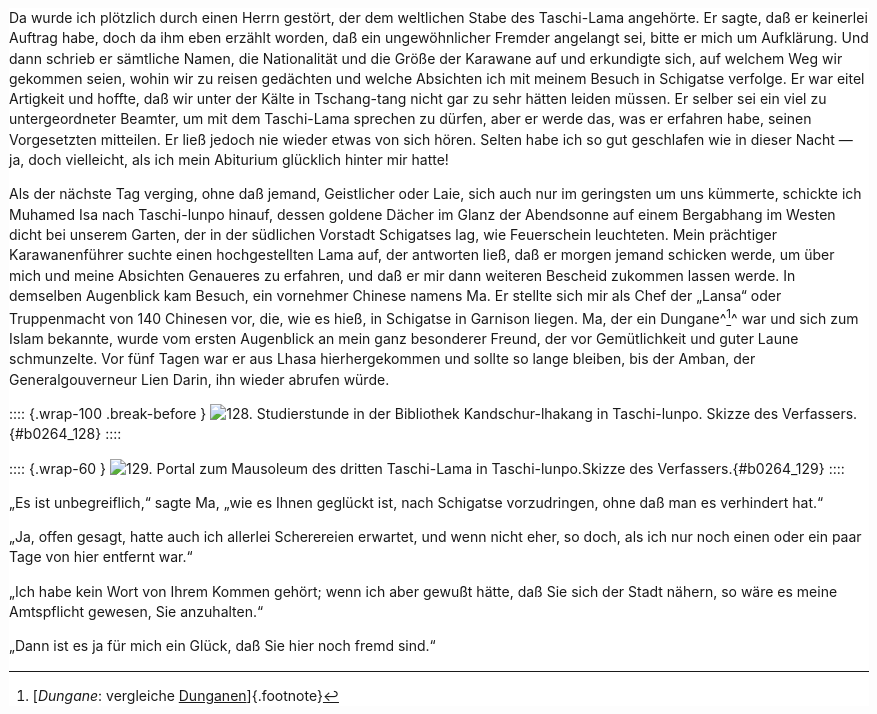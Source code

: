 Da wurde ich plötzlich durch einen Herrn gestört, der dem weltlichen
Stabe des Taschi-Lama angehörte. Er sagte, daß er keinerlei Auftrag
habe, doch da ihm eben erzählt worden, daß ein ungewöhnlicher Fremder
angelangt sei, bitte er mich um Aufklärung. Und dann schrieb er
sämtliche Namen, die Nationalität und die Größe der Karawane auf und
erkundigte sich, auf welchem Weg wir gekommen seien, wohin wir zu
reisen gedächten und welche Absichten ich mit meinem Besuch in
Schigatse verfolge. Er war eitel Artigkeit und hoffte, daß wir unter der
Kälte in Tschang-tang nicht gar zu sehr hätten leiden müssen. Er selber
sei ein viel zu untergeordneter Beamter, um mit dem Taschi-Lama sprechen
zu dürfen, aber er werde das, was er erfahren habe, seinen Vorgesetzten
mitteilen. Er ließ jedoch nie wieder etwas von sich hören. Selten habe
ich so gut geschlafen wie in dieser Nacht — ja, doch vielleicht, als ich
mein Abiturium glücklich hinter mir hatte!

Als der nächste Tag verging, ohne daß jemand, Geistlicher oder
Laie, sich auch nur im geringsten um uns kümmerte, schickte ich Muhamed
Isa nach Taschi-lunpo hinauf, dessen goldene Dächer im Glanz der
Abendsonne auf einem Bergabhang im Westen dicht bei unserem Garten,
der in der südlichen Vorstadt Schigatses lag, wie Feuerschein leuchteten.
Mein prächtiger Karawanenführer suchte einen hochgestellten Lama auf,
der antworten ließ, daß er morgen jemand schicken werde, um über mich
und meine Absichten Genaueres zu erfahren, und daß er mir dann
weiteren Bescheid zukommen lassen werde. In demselben Augenblick kam
Besuch, ein vornehmer Chinese namens Ma. Er stellte sich mir als Chef
der „Lansa“ oder Truppenmacht von 140 Chinesen vor, die, wie es
hieß, in Schigatse in Garnison liegen. Ma, der ein Dungane^[^0412]^ war
und sich zum Islam bekannte, wurde vom ersten Augenblick an mein
ganz besonderer Freund, der vor Gemütlichkeit und guter Laune
schmunzelte. Vor fünf Tagen war er aus Lhasa hierhergekommen und sollte
so lange bleiben, bis der Amban, der Generalgouverneur Lien Darin,
ihn wieder abrufen würde.

:::: {.wrap-100 .break-before }
![128. Studierstunde in der Bibliothek Kandschur-lhakang in Taschi-lunpo. <small>Skizze des Verfassers.</small>](Transhimalaja_Band_I_264_128.jpg "128. Studierstunde in der Bibliothek Kandschur-lhakang in Taschi-lunpo. Skizze des Verfassers."){#b0264_128}
::::

:::: {.wrap-60 }
![129. Portal zum Mausoleum des dritten Taschi-Lama in Taschi-lunpo.<small>Skizze des Verfassers.</small>](Transhimalaja_Band_I_264_129.jpg "129. Portal zum Mausoleum des dritten Taschi-Lama in Taschi-lunpo.Skizze des Verfassers."){#b0264_129}
::::

„Es ist unbegreiflich,“ sagte Ma, „wie es Ihnen geglückt ist, nach
Schigatse vorzudringen, ohne daß man es verhindert hat.“

„Ja, offen gesagt, hatte auch ich allerlei Scherereien erwartet, und
wenn nicht eher, so doch, als ich nur noch einen oder ein paar Tage
von hier entfernt war.“

„Ich habe kein Wort von Ihrem Kommen gehört; wenn ich aber
gewußt hätte, daß Sie sich der Stadt nähern, so wäre es meine
Amtspflicht gewesen, Sie anzuhalten.“

„Dann ist es ja für mich ein Glück, daß Sie hier noch fremd sind.“


[^0410]: [*Ki-tshu*: vergleiche [Kyi Chu](https://de.wikipedia.org/wiki/Lhasa_He)]{.footnote}
[^0411]: [*Tommy Atkins*: vergleiche [Tommy Atkins](https://de.wikipedia.org/wiki/Tommy_(Soldat))]{.footnote}
[^0412]: [*Dungane*: vergleiche [Dunganen](https://de.wikipedia.org/wiki/Dunganen)]{.footnote}
